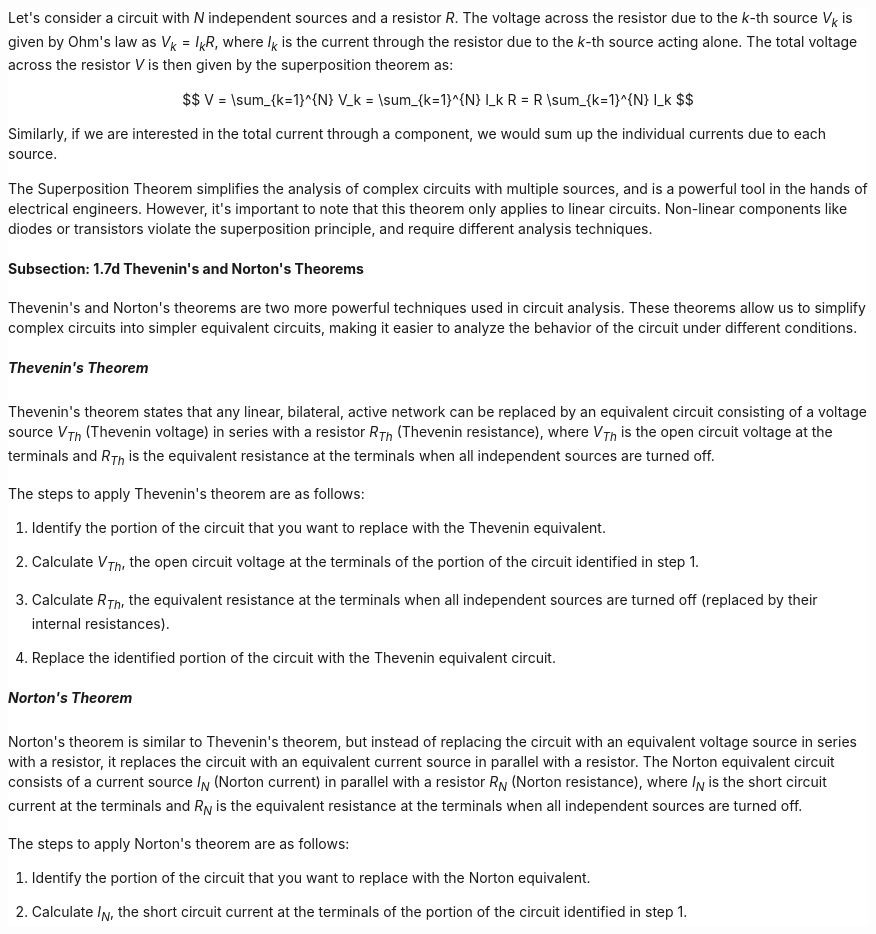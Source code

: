 Let's consider a circuit with $N$ independent sources and a resistor $R$. The voltage across the resistor due to the $k$-th source $V_k$ is given by Ohm's law as $V_k = I_k R$, where $I_k$ is the current through the resistor due to the $k$-th source acting alone. The total voltage across the resistor $V$ is then given by the superposition theorem as:

$$
V = \sum_{k=1}^{N} V_k = \sum_{k=1}^{N} I_k R = R \sum_{k=1}^{N} I_k
$$

Similarly, if we are interested in the total current through a component, we would sum up the individual currents due to each source.

The Superposition Theorem simplifies the analysis of complex circuits with multiple sources, and is a powerful tool in the hands of electrical engineers. However, it's important to note that this theorem only applies to linear circuits. Non-linear components like diodes or transistors violate the superposition principle, and require different analysis techniques.

#### Subsection: 1.7d Thevenin's and Norton's Theorems

Thevenin's and Norton's theorems are two more powerful techniques used in circuit analysis. These theorems allow us to simplify complex circuits into simpler equivalent circuits, making it easier to analyze the behavior of the circuit under different conditions.

##### Thevenin's Theorem

Thevenin's theorem states that any linear, bilateral, active network can be replaced by an equivalent circuit consisting of a voltage source $V_{Th}$ (Thevenin voltage) in series with a resistor $R_{Th}$ (Thevenin resistance), where $V_{Th}$ is the open circuit voltage at the terminals and $R_{Th}$ is the equivalent resistance at the terminals when all independent sources are turned off.

The steps to apply Thevenin's theorem are as follows:

1. Identify the portion of the circuit that you want to replace with the Thevenin equivalent.

2. Calculate $V_{Th}$, the open circuit voltage at the terminals of the portion of the circuit identified in step 1.

3. Calculate $R_{Th}$, the equivalent resistance at the terminals when all independent sources are turned off (replaced by their internal resistances).

4. Replace the identified portion of the circuit with the Thevenin equivalent circuit.

##### Norton's Theorem

Norton's theorem is similar to Thevenin's theorem, but instead of replacing the circuit with an equivalent voltage source in series with a resistor, it replaces the circuit with an equivalent current source in parallel with a resistor. The Norton equivalent circuit consists of a current source $I_N$ (Norton current) in parallel with a resistor $R_N$ (Norton resistance), where $I_N$ is the short circuit current at the terminals and $R_N$ is the equivalent resistance at the terminals when all independent sources are turned off.

The steps to apply Norton's theorem are as follows:

1. Identify the portion of the circuit that you want to replace with the Norton equivalent.

2. Calculate $I_N$, the short circuit current at the terminals of the portion of the circuit identified in step 1.
